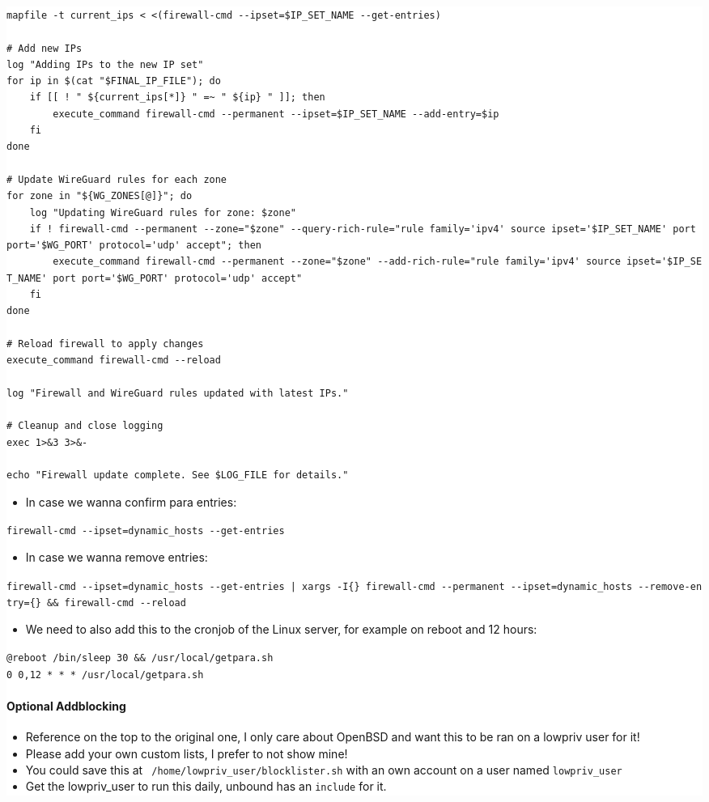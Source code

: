 ```
mapfile -t current_ips < <(firewall-cmd --ipset=$IP_SET_NAME --get-entries)

# Add new IPs
log "Adding IPs to the new IP set"
for ip in $(cat "$FINAL_IP_FILE"); do
    if [[ ! " ${current_ips[*]} " =~ " ${ip} " ]]; then
        execute_command firewall-cmd --permanent --ipset=$IP_SET_NAME --add-entry=$ip
    fi
done

# Update WireGuard rules for each zone
for zone in "${WG_ZONES[@]}"; do
    log "Updating WireGuard rules for zone: $zone"
    if ! firewall-cmd --permanent --zone="$zone" --query-rich-rule="rule family='ipv4' source ipset='$IP_SET_NAME' port port='$WG_PORT' protocol='udp' accept"; then
        execute_command firewall-cmd --permanent --zone="$zone" --add-rich-rule="rule family='ipv4' source ipset='$IP_SET_NAME' port port='$WG_PORT' protocol='udp' accept"
    fi
done

# Reload firewall to apply changes
execute_command firewall-cmd --reload

log "Firewall and WireGuard rules updated with latest IPs."

# Cleanup and close logging
exec 1>&3 3>&-

echo "Firewall update complete. See $LOG_FILE for details."
```
- In case we wanna confirm para entries:
```
firewall-cmd --ipset=dynamic_hosts --get-entries
```
- In case we wanna remove entries:
```
firewall-cmd --ipset=dynamic_hosts --get-entries | xargs -I{} firewall-cmd --permanent --ipset=dynamic_hosts --remove-entry={} && firewall-cmd --reload
```
- We need to also add this to the cronjob of the Linux server, for example on reboot and 12 hours:
```
@reboot /bin/sleep 30 && /usr/local/getpara.sh
0 0,12 * * * /usr/local/getpara.sh
```

#### Optional Addblocking
- Reference on the top to the original one, I only care about OpenBSD and want this to be ran on a lowpriv user for it!
- Please add your own custom lists, I prefer to not show mine!
- You could save this at ` /home/lowpriv_user/blocklister.sh` with an own account on a user named `lowpriv_user`
- Get the lowpriv_user to run this daily, unbound has an `include` for it.
  